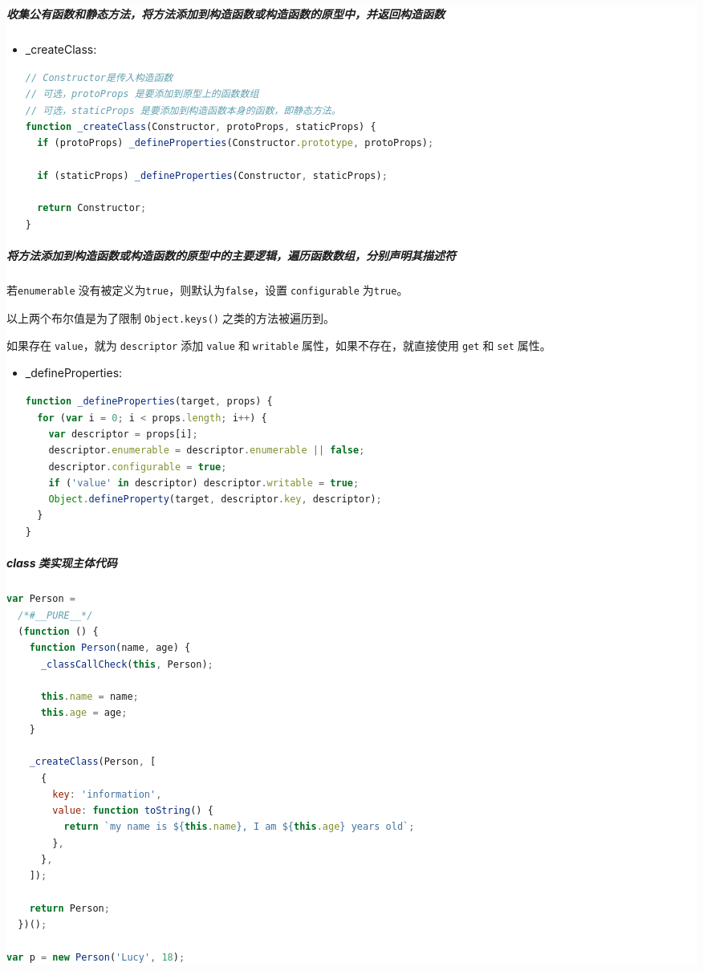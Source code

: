 ##### 收集公有函数和静态方法，将方法添加到构造函数或构造函数的原型中，并返回构造函数

- \_createClass:

  ```js
  // Constructor是传入构造函数
  // 可选，protoProps 是要添加到原型上的函数数组
  // 可选，staticProps 是要添加到构造函数本身的函数，即静态方法。
  function _createClass(Constructor, protoProps, staticProps) {
    if (protoProps) _defineProperties(Constructor.prototype, protoProps);

    if (staticProps) _defineProperties(Constructor, staticProps);

    return Constructor;
  }
  ```

##### 将方法添加到构造函数或构造函数的原型中的主要逻辑，遍历函数数组，分别声明其描述符

若`enumerable` 没有被定义为`true`，则默认为`false`，设置 `configurable` 为`true`。

以上两个布尔值是为了限制 `Object.keys()` 之类的方法被遍历到。

如果存在 `value`，就为 `descriptor` 添加 `value` 和 `writable` 属性，如果不存在，就直接使用 `get` 和 `set` 属性。

- \_defineProperties:

  ```js
  function _defineProperties(target, props) {
    for (var i = 0; i < props.length; i++) {
      var descriptor = props[i];
      descriptor.enumerable = descriptor.enumerable || false;
      descriptor.configurable = true;
      if ('value' in descriptor) descriptor.writable = true;
      Object.defineProperty(target, descriptor.key, descriptor);
    }
  }
  ```

##### class 类实现主体代码

```js
var Person =
  /*#__PURE__*/
  (function () {
    function Person(name, age) {
      _classCallCheck(this, Person);

      this.name = name;
      this.age = age;
    }

    _createClass(Person, [
      {
        key: 'information',
        value: function toString() {
          return `my name is ${this.name}, I am ${this.age} years old`;
        },
      },
    ]);

    return Person;
  })();

var p = new Person('Lucy', 18);
```
